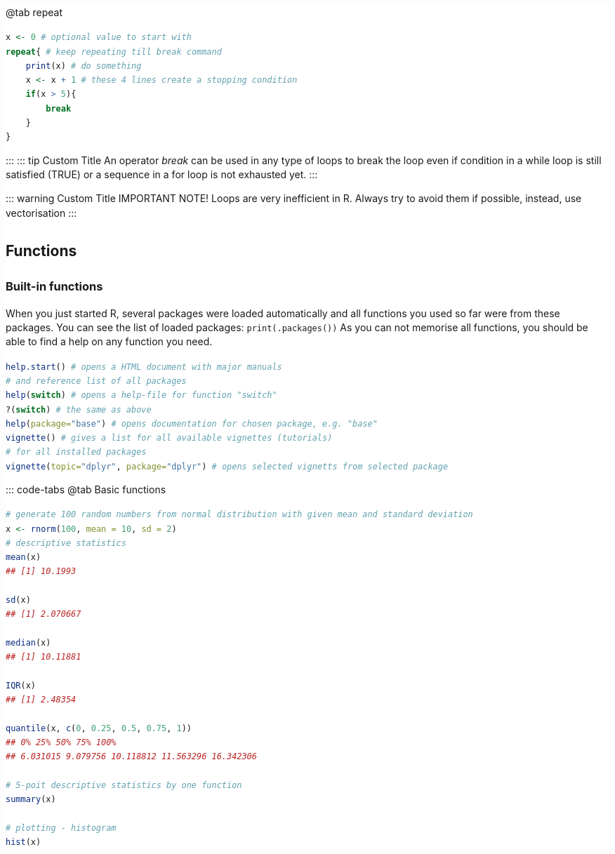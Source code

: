 @tab repeat
``` R
x <- 0 # optional value to start with
repeat{ # keep repeating till break command
    print(x) # do something
    x <- x + 1 # these 4 lines create a stopping condition
    if(x > 5){
        break
    }
}
```
:::
::: tip Custom Title
An operator $break$ can be used in any type of loops to break the loop even if condition in a while loop is still satisfied (TRUE) or a sequence in a for loop is not exhausted yet.
:::

::: warning Custom Title
IMPORTANT NOTE! Loops are very inefficient in R. Always try to avoid them if possible, instead, use vectorisation
:::

## Functions
### Built-in functions
When you just started R, several packages were loaded automatically and all functions you used so far were from these packages. You can see the list of loaded packages: `print(.packages())`
As you can not memorise all functions, you should be able to find a help on any function you need.
``` R
help.start() # opens a HTML document with major manuals
# and reference list of all packages
help(switch) # opens a help-file for function "switch"
?(switch) # the same as above
help(package="base") # opens documentation for chosen package, e.g. "base"
vignette() # gives a list for all available vignettes (tutorials)
# for all installed packages
vignette(topic="dplyr", package="dplyr") # opens selected vignetts from selected package
```
::: code-tabs
@tab Basic functions
``` R
# generate 100 random numbers from normal distribution with given mean and standard deviation
x <- rnorm(100, mean = 10, sd = 2)
# descriptive statistics
mean(x)
## [1] 10.1993

sd(x)
## [1] 2.070667

median(x)
## [1] 10.11881

IQR(x)
## [1] 2.48354

quantile(x, c(0, 0.25, 0.5, 0.75, 1))
## 0% 25% 50% 75% 100%
## 6.031015 9.079756 10.118812 11.563296 16.342306

# 5-poit descriptive statistics by one function
summary(x)

# plotting - histogram
hist(x)
```